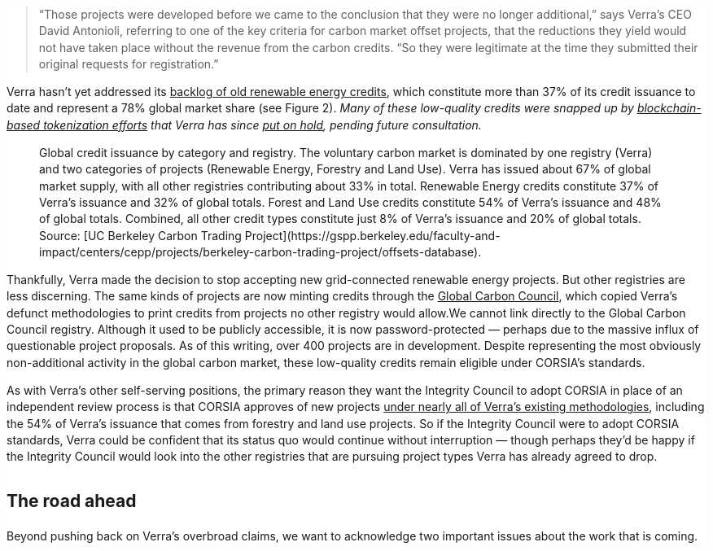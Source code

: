 > “Those projects were developed before we came to the conclusion that they were no longer additional,” says Verra’s CEO David Antonioli, referring to one of the key criteria for carbon market offset projects, that the reductions they yield would not have taken place without the revenue from the carbon credits. “So they were legitimate at the time they submitted their original requests for registration.”

Verra hasn’t yet addressed its [backlog of old renewable energy credits](https://theconversation.com/outdated-carbon-credits-from-old-wind-and-solar-farms-are-threatening-climate-change-efforts-151456), which constitute more than 37% of its credit issuance to date and represent a 78% global market share (see Figure&nbsp;2).<Cite id='bctp.2022'/> Many of these low-quality credits were snapped up by [blockchain-based tokenization efforts](https://carbonplan.org/research/toucan-crypto-offsets) that Verra has since [put on hold](https://verra.org/public-consultation-verras-approach-to-third-party-crypto-instruments-and-tokens/), pending future consultation.

<Figure>
  <CreditIssuance />
  <FigureCaption number={2}>
    Global credit issuance by category and registry. The voluntary carbon market
    is dominated by one registry (Verra) and two categories of projects
    (Renewable Energy, Forestry and Land Use). Verra has issued about 67% of
    global market supply, with all other registries contributing about 33% in
    total. Renewable Energy credits constitute 37% of Verra’s issuance and 32%
    of global totals. Forest and Land Use credits constitute 54% of Verra’s
    issuance and 48% of global totals. Combined, all other credit types
    constitute just 8% of Verra’s issuance and 20% of global totals. Source: [UC
    Berkeley Carbon Trading
    Project](https://gspp.berkeley.edu/faculty-and-impact/centers/cepp/projects/berkeley-carbon-trading-project/offsets-database).
  </FigureCaption>
</Figure>

Thankfully, Verra made the decision to stop accepting new grid-connected renewable energy projects. But other registries are less discerning. The same kinds of projects are now minting credits through the [Global Carbon Council](https://www.globalcarboncouncil.com/), which copied Verra’s defunct methodologies to print credits from projects no other registry would allow.<Sidenote>We cannot link directly to the Global Carbon Council registry. Although it used to be publicly accessible, it is now password-protected — perhaps due to the massive influx of questionable project proposals. As of this writing, over 400 projects are in development.</Sidenote> Despite representing the most obviously non-additional activity in the global carbon market, these low-quality credits remain eligible under CORSIA’s standards.

As with Verra’s other self-serving positions, the primary reason they want the Integrity Council to adopt CORSIA in place of an independent review process is that CORSIA approves of new projects [under nearly all of Verra’s existing methodologies](https://www.icao.int/environmental-protection/CORSIA/Documents/TAB/ICAO%20Document%2008_CORSIA%20Eligible%20Emisions%20Units_March%202022.pdf), including the 54% of Verra’s issuance that comes from forestry and land use projects. So if the Integrity Council were to adopt CORSIA standards, Verra could be confident that its status quo would continue without interruption — though perhaps they’d be happy if the Integrity Council would look into the other registries that are pursuing project types Verra has already agreed to drop.

## The road ahead

Beyond pushing back on Verra’s overbroad claims, we want to acknowledge two important issues about the work that is coming.
